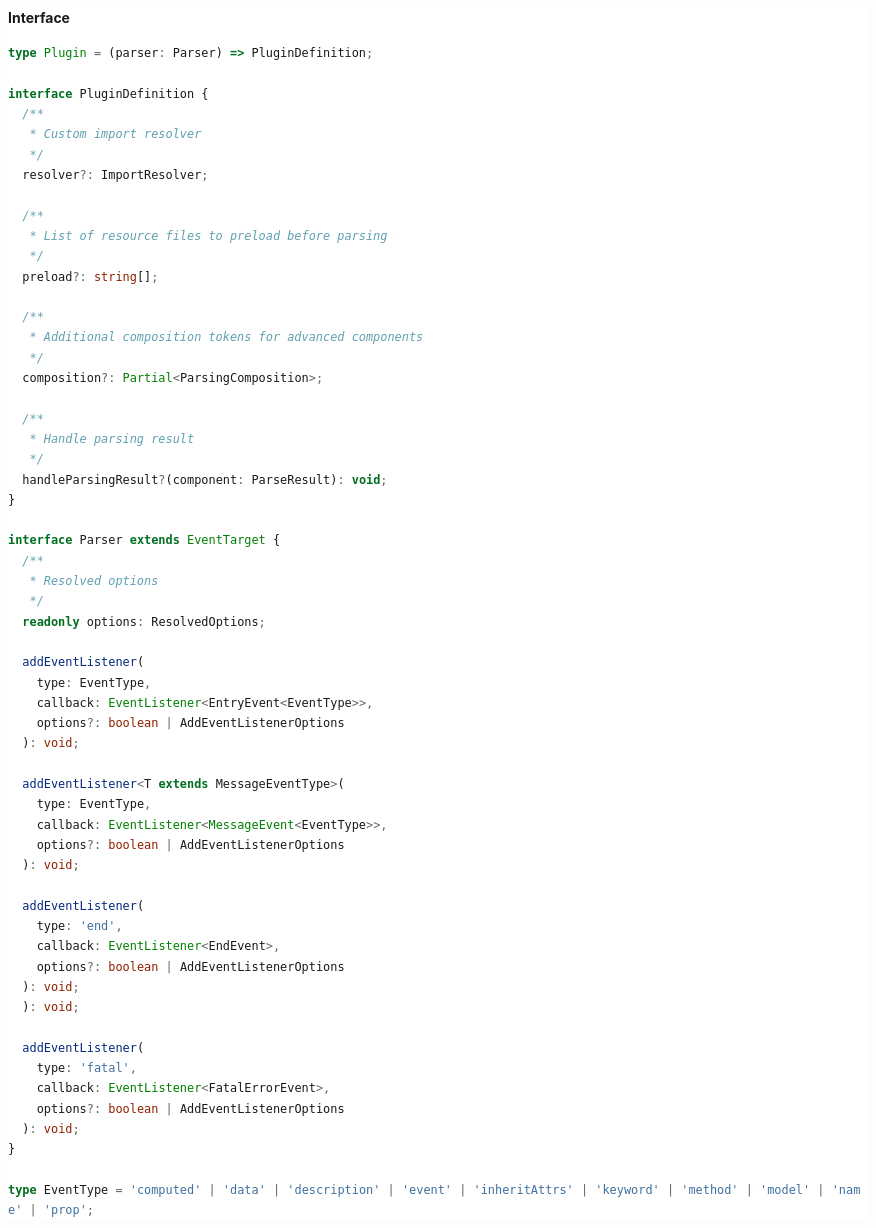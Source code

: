 **Interface**

```ts
type Plugin = (parser: Parser) => PluginDefinition;

interface PluginDefinition {
  /**
   * Custom import resolver
   */
  resolver?: ImportResolver;

  /**
   * List of resource files to preload before parsing
   */
  preload?: string[];

  /**
   * Additional composition tokens for advanced components
   */
  composition?: Partial<ParsingComposition>;

  /**
   * Handle parsing result
   */
  handleParsingResult?(component: ParseResult): void;
}

interface Parser extends EventTarget {
  /**
   * Resolved options
   */
  readonly options: ResolvedOptions;

  addEventListener(
    type: EventType,
    callback: EventListener<EntryEvent<EventType>>,
    options?: boolean | AddEventListenerOptions
  ): void;

  addEventListener<T extends MessageEventType>(
    type: EventType,
    callback: EventListener<MessageEvent<EventType>>,
    options?: boolean | AddEventListenerOptions
  ): void;

  addEventListener(
    type: 'end',
    callback: EventListener<EndEvent>,
    options?: boolean | AddEventListenerOptions
  ): void;
  ): void;

  addEventListener(
    type: 'fatal',
    callback: EventListener<FatalErrorEvent>,
    options?: boolean | AddEventListenerOptions
  ): void;
}

type EventType = 'computed' | 'data' | 'description' | 'event' | 'inheritAttrs' | 'keyword' | 'method' | 'model' | 'name' | 'prop';
```
